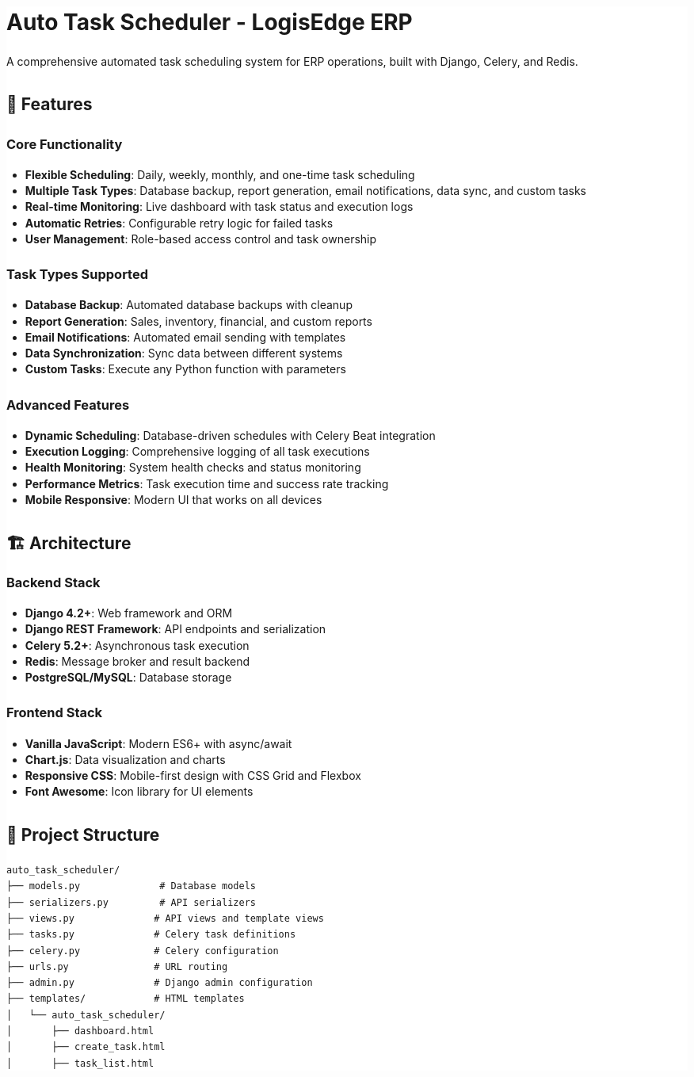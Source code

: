 # Auto Task Scheduler - LogisEdge ERP

A comprehensive automated task scheduling system for ERP operations, built with Django, Celery, and Redis.

## 🚀 Features

### Core Functionality
- **Flexible Scheduling**: Daily, weekly, monthly, and one-time task scheduling
- **Multiple Task Types**: Database backup, report generation, email notifications, data sync, and custom tasks
- **Real-time Monitoring**: Live dashboard with task status and execution logs
- **Automatic Retries**: Configurable retry logic for failed tasks
- **User Management**: Role-based access control and task ownership

### Task Types Supported
- **Database Backup**: Automated database backups with cleanup
- **Report Generation**: Sales, inventory, financial, and custom reports
- **Email Notifications**: Automated email sending with templates
- **Data Synchronization**: Sync data between different systems
- **Custom Tasks**: Execute any Python function with parameters

### Advanced Features
- **Dynamic Scheduling**: Database-driven schedules with Celery Beat integration
- **Execution Logging**: Comprehensive logging of all task executions
- **Health Monitoring**: System health checks and status monitoring
- **Performance Metrics**: Task execution time and success rate tracking
- **Mobile Responsive**: Modern UI that works on all devices

## 🏗️ Architecture

### Backend Stack
- **Django 4.2+**: Web framework and ORM
- **Django REST Framework**: API endpoints and serialization
- **Celery 5.2+**: Asynchronous task execution
- **Redis**: Message broker and result backend
- **PostgreSQL/MySQL**: Database storage

### Frontend Stack
- **Vanilla JavaScript**: Modern ES6+ with async/await
- **Chart.js**: Data visualization and charts
- **Responsive CSS**: Mobile-first design with CSS Grid and Flexbox
- **Font Awesome**: Icon library for UI elements

## 📁 Project Structure

```
auto_task_scheduler/
├── models.py              # Database models
├── serializers.py         # API serializers
├── views.py              # API views and template views
├── tasks.py              # Celery task definitions
├── celery.py             # Celery configuration
├── urls.py               # URL routing
├── admin.py              # Django admin configuration
├── templates/            # HTML templates
│   └── auto_task_scheduler/
│       ├── dashboard.html
│       ├── create_task.html
│       ├── task_list.html
```